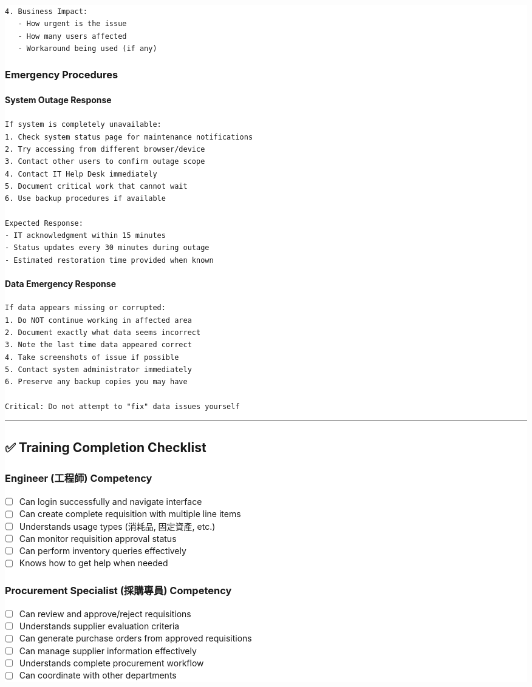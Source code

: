 ```
4. Business Impact:
   - How urgent is the issue
   - How many users affected
   - Workaround being used (if any)
```

### **Emergency Procedures**

#### **System Outage Response**
```
If system is completely unavailable:
1. Check system status page for maintenance notifications
2. Try accessing from different browser/device
3. Contact other users to confirm outage scope
4. Contact IT Help Desk immediately
5. Document critical work that cannot wait
6. Use backup procedures if available

Expected Response:
- IT acknowledgment within 15 minutes
- Status updates every 30 minutes during outage
- Estimated restoration time provided when known
```

#### **Data Emergency Response**
```
If data appears missing or corrupted:
1. Do NOT continue working in affected area
2. Document exactly what data seems incorrect
3. Note the last time data appeared correct
4. Take screenshots of issue if possible
5. Contact system administrator immediately
6. Preserve any backup copies you may have

Critical: Do not attempt to "fix" data issues yourself
```

---

## ✅ Training Completion Checklist

### **Engineer (工程師) Competency**
- [ ] Can login successfully and navigate interface
- [ ] Can create complete requisition with multiple line items
- [ ] Understands usage types (消耗品, 固定資產, etc.)
- [ ] Can monitor requisition approval status
- [ ] Can perform inventory queries effectively
- [ ] Knows how to get help when needed

### **Procurement Specialist (採購專員) Competency**  
- [ ] Can review and approve/reject requisitions
- [ ] Understands supplier evaluation criteria
- [ ] Can generate purchase orders from approved requisitions
- [ ] Can manage supplier information effectively
- [ ] Understands complete procurement workflow
- [ ] Can coordinate with other departments
